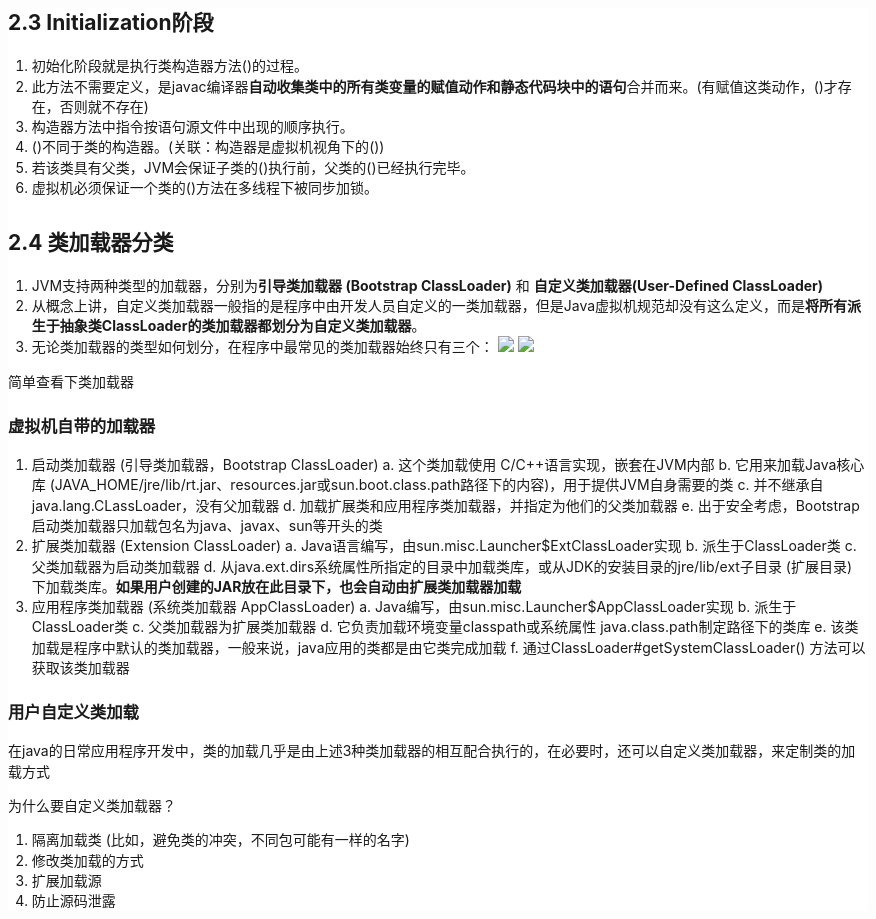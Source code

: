 ## 2.3 Initialization阶段
1. 初始化阶段就是执行类构造器方法<clinit>()的过程。
2. 此方法不需要定义，是javac编译器**自动收集类中的所有类变量的赋值动作和静态代码块中的语句**合并而来。(有赋值这类动作，<clinit>()才存在，否则就不存在)
3. 构造器方法中指令按语句源文件中出现的顺序执行。
4. <clinit>()不同于类的构造器。(关联：构造器是虚拟机视角下的<init>())
5. 若该类具有父类，JVM会保证子类的<clinit>()执行前，父类的<clinit>()已经执行完毕。
6. 虚拟机必须保证一个类的<clinit>()方法在多线程下被同步加锁。

## 2.4 类加载器分类

1. JVM支持两种类型的加载器，分别为**引导类加载器 (Bootstrap ClassLoader)** 和 **自定义类加载器(User-Defined ClassLoader)**
2. 从概念上讲，自定义类加载器一般指的是程序中由开发人员自定义的一类加载器，但是Java虚拟机规范却没有这么定义，而是**将所有派生于抽象类ClassLoader的类加载器都划分为自定义类加载器**。
3. 无论类加载器的类型如何划分，在程序中最常见的类加载器始终只有三个：
![](../JVM_Pictures/Snipaste_2022-03-06_15-18-45.png)
![](../JVM_Pictures/Snipaste_2022-03-06_15-19-35.png)

简单查看下类加载器
```java 

```

### 虚拟机自带的加载器
1. 启动类加载器 (引导类加载器，Bootstrap ClassLoader)
a. 这个类加载使用 C/C++语言实现，嵌套在JVM内部
b. 它用来加载Java核心库 (JAVA_HOME/jre/lib/rt.jar、resources.jar或sun.boot.class.path路径下的内容)，用于提供JVM自身需要的类
c. 并不继承自java.lang.CLassLoader，没有父加载器
d. 加载扩展类和应用程序类加载器，并指定为他们的父类加载器
e. 出于安全考虑，Bootstrap启动类加载器只加载包名为java、javax、sun等开头的类
2. 扩展类加载器 (Extension ClassLoader)
a. Java语言编写，由sun.misc.Launcher$ExtClassLoader实现
b. 派生于ClassLoader类
c. 父类加载器为启动类加载器
d. 从java.ext.dirs系统属性所指定的目录中加载类库，或从JDK的安装目录的jre/lib/ext子目录 (扩展目录) 下加载类库。**如果用户创建的JAR放在此目录下，也会自动由扩展类加载器加载**
3. 应用程序类加载器 (系统类加载器 AppClassLoader)
a. Java编写，由sun.misc.Launcher$AppClassLoader实现
b. 派生于ClassLoader类
c. 父类加载器为扩展类加载器
d. 它负责加载环境变量classpath或系统属性 java.class.path制定路径下的类库
e. 该类加载是程序中默认的类加载器，一般来说，java应用的类都是由它类完成加载
f. 通过ClassLoader#getSystemClassLoader() 方法可以获取该类加载器

### 用户自定义类加载
在java的日常应用程序开发中，类的加载几乎是由上述3种类加载器的相互配合执行的，在必要时，还可以自定义类加载器，来定制类的加载方式

为什么要自定义类加载器？
1. 隔离加载类 (比如，避免类的冲突，不同包可能有一样的名字)
2. 修改类加载的方式
3. 扩展加载源
4. 防止源码泄露
